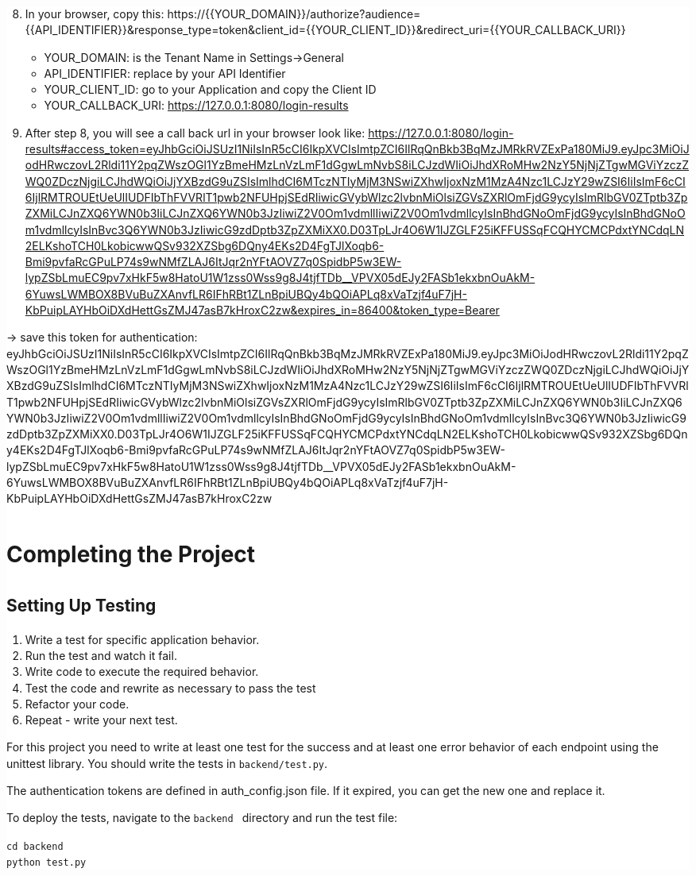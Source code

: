 8. In your browser, copy this:
    https://{{YOUR_DOMAIN}}/authorize?audience={{API_IDENTIFIER}}&response_type=token&client_id={{YOUR_CLIENT_ID}}&redirect_uri={{YOUR_CALLBACK_URI}}

    - YOUR_DOMAIN: is the Tenant Name in Settings->General
    - API_IDENTIFIER: replace by your API Identifier
    - YOUR_CLIENT_ID: go to your Application and copy the Client ID
    - YOUR_CALLBACK_URI: https://127.0.0.1:8080/login-results

9. After step 8, you will see a call back url in your browser look like:
https://127.0.0.1:8080/login-results#access_token=eyJhbGciOiJSUzI1NiIsInR5cCI6IkpXVCIsImtpZCI6IlRqQnBkb3BqMzJMRkRVZExPa180MiJ9.eyJpc3MiOiJodHRwczovL2Rldi11Y2pqZWszOGl1YzBmeHMzLnVzLmF1dGgwLmNvbS8iLCJzdWIiOiJhdXRoMHw2NzY5NjNjZTgwMGViYzczZWQ0ZDczNjgiLCJhdWQiOiJjYXBzdG9uZSIsImlhdCI6MTczNTIyMjM3NSwiZXhwIjoxNzM1MzA4Nzc1LCJzY29wZSI6IiIsImF6cCI6IjlRMTROUEtUeUlIUDFIbThFVVRlT1pwb2NFUHpjSEdRIiwicGVybWlzc2lvbnMiOlsiZGVsZXRlOmFjdG9ycyIsImRlbGV0ZTptb3ZpZXMiLCJnZXQ6YWN0b3IiLCJnZXQ6YWN0b3JzIiwiZ2V0Om1vdmllIiwiZ2V0Om1vdmllcyIsInBhdGNoOmFjdG9ycyIsInBhdGNoOm1vdmllcyIsInBvc3Q6YWN0b3JzIiwicG9zdDptb3ZpZXMiXX0.D03TpLJr4O6W1IJZGLF25iKFFUSSqFCQHYCMCPdxtYNCdqLN2ELKshoTCH0LkobicwwQSv932XZSbg6DQny4EKs2D4FgTJlXoqb6-Bmi9pvfaRcGPuLP74s9wNMfZLAJ6ItJqr2nYFtAOVZ7q0SpidbP5w3EW-lypZSbLmuEC9pv7xHkF5w8HatoU1W1zss0Wss9g8J4tjfTDb__VPVX05dEJy2FASb1ekxbnOuAkM-6YuwsLWMBOX8BVuBuZXAnvfLR6IFhRBt1ZLnBpiUBQy4bQOiAPLq8xVaTzjf4uF7jH-KbPuipLAYHbOiDXdHettGsZMJ47asB7kHroxC2zw&expires_in=86400&token_type=Bearer

-> save this token for authentication: eyJhbGciOiJSUzI1NiIsInR5cCI6IkpXVCIsImtpZCI6IlRqQnBkb3BqMzJMRkRVZExPa180MiJ9.eyJpc3MiOiJodHRwczovL2Rldi11Y2pqZWszOGl1YzBmeHMzLnVzLmF1dGgwLmNvbS8iLCJzdWIiOiJhdXRoMHw2NzY5NjNjZTgwMGViYzczZWQ0ZDczNjgiLCJhdWQiOiJjYXBzdG9uZSIsImlhdCI6MTczNTIyMjM3NSwiZXhwIjoxNzM1MzA4Nzc1LCJzY29wZSI6IiIsImF6cCI6IjlRMTROUEtUeUlIUDFIbThFVVRlT1pwb2NFUHpjSEdRIiwicGVybWlzc2lvbnMiOlsiZGVsZXRlOmFjdG9ycyIsImRlbGV0ZTptb3ZpZXMiLCJnZXQ6YWN0b3IiLCJnZXQ6YWN0b3JzIiwiZ2V0Om1vdmllIiwiZ2V0Om1vdmllcyIsInBhdGNoOmFjdG9ycyIsInBhdGNoOm1vdmllcyIsInBvc3Q6YWN0b3JzIiwicG9zdDptb3ZpZXMiXX0.D03TpLJr4O6W1IJZGLF25iKFFUSSqFCQHYCMCPdxtYNCdqLN2ELKshoTCH0LkobicwwQSv932XZSbg6DQny4EKs2D4FgTJlXoqb6-Bmi9pvfaRcGPuLP74s9wNMfZLAJ6ItJqr2nYFtAOVZ7q0SpidbP5w3EW-lypZSbLmuEC9pv7xHkF5w8HatoU1W1zss0Wss9g8J4tjfTDb__VPVX05dEJy2FASb1ekxbnOuAkM-6YuwsLWMBOX8BVuBuZXAnvfLR6IFhRBt1ZLnBpiUBQy4bQOiAPLq8xVaTzjf4uF7jH-KbPuipLAYHbOiDXdHettGsZMJ47asB7kHroxC2zw


# Completing the Project

## Setting Up Testing

1. Write a test for specific application behavior.
2. Run the test and watch it fail.
3. Write code to execute the required behavior.
4. Test the code and rewrite as necessary to pass the test
5. Refactor your code.
6. Repeat - write your next test.

For this project you need to write at least one test for the success and at least one error behavior of each endpoint using the unittest library. You should write the tests in `backend/test.py`.

The authentication tokens are defined in auth_config.json file. If it expired, you can get the new one and replace it.

To deploy the tests, navigate to the `backend ` directory and run the test file: 

```
cd backend
python test.py
```
